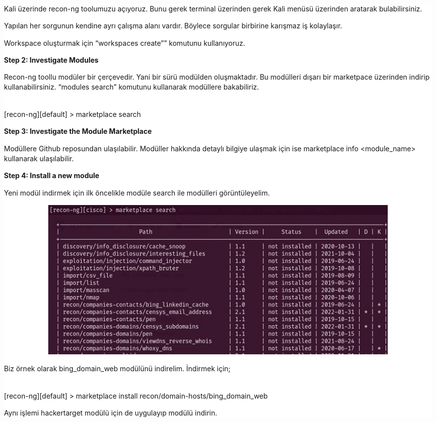 Kali üzerinde recon-ng toolumuzu açıyoruz. Bunu gerek terminal üzerinden gerek Kali menüsü üzerinden aratarak bulabilirsiniz.

Yapılan her sorgunun kendine ayrı çalışma alanı vardır. Böylece sorgular birbirine karışmaz iş kolaylaşır.

Workspace oluşturmak için “workspaces create”” komutunu kullanıyoruz.

**Step 2: Investigate Modules**

Recon-ng toollu modüler bir çerçevedir. Yani bir sürü modülden oluşmaktadır. Bu modülleri dışarı bir marketpace üzerinden indirip kullanabilirsiniz. “modules search” komutunu kullanarak modüllere bakabiliriz.
<div class="code-window">
<br>
<span class="highlight">[recon-ng][default]</span> > marketplace search
</div>

**Step 3: Investigate the Module Marketplace**

Modüllere Github reposundan ulaşılabilir. Modüller hakkında detaylı bilgiye ulaşmak için ise marketplace info <module\_name> kullanarak ulaşılabilir.

**Step 4: Install a new module**

Yeni modül indirmek için ilk öncelikle modüle search ile modülleri görüntüleyelim.

<div style="text-align: center;">
  <img src="./assets/images/ciscomodule3_passive/search.webp" width="700" height="300">
</div>


Biz örnek olarak bing\_domain\_web modülünü indirelim. İndirmek için;
<div class="code-window">
<br>
<span class="highlight">[recon-ng][default]</span> > marketplace install recon/domain-hosts/bing_domain_web
</div>

Aynı işlemi hackertarget modülü için de uygulayıp modülü indirin.
